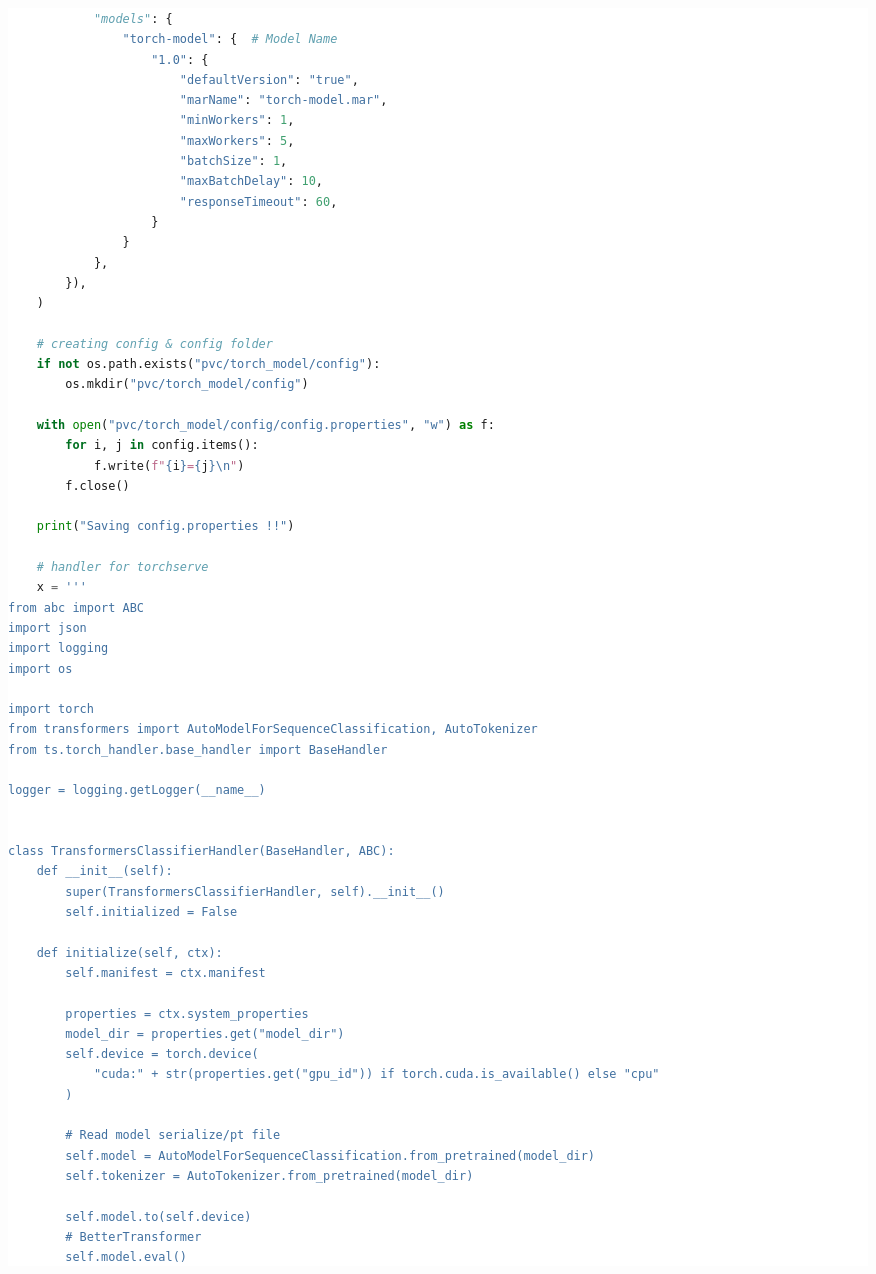 ```python
            "models": {
                "torch-model": {  # Model Name
                    "1.0": {
                        "defaultVersion": "true",
                        "marName": "torch-model.mar",
                        "minWorkers": 1,
                        "maxWorkers": 5,
                        "batchSize": 1,
                        "maxBatchDelay": 10,
                        "responseTimeout": 60,
                    }
                }
            },
        }),
    )

    # creating config & config folder
    if not os.path.exists("pvc/torch_model/config"):
        os.mkdir("pvc/torch_model/config")

    with open("pvc/torch_model/config/config.properties", "w") as f:
        for i, j in config.items():
            f.write(f"{i}={j}\n")
        f.close()

    print("Saving config.properties !!")

    # handler for torchserve
    x = '''
from abc import ABC
import json
import logging
import os

import torch
from transformers import AutoModelForSequenceClassification, AutoTokenizer
from ts.torch_handler.base_handler import BaseHandler

logger = logging.getLogger(__name__)


class TransformersClassifierHandler(BaseHandler, ABC):
    def __init__(self):
        super(TransformersClassifierHandler, self).__init__()
        self.initialized = False

    def initialize(self, ctx):
        self.manifest = ctx.manifest

        properties = ctx.system_properties
        model_dir = properties.get("model_dir")
        self.device = torch.device(
            "cuda:" + str(properties.get("gpu_id")) if torch.cuda.is_available() else "cpu"
        )

        # Read model serialize/pt file
        self.model = AutoModelForSequenceClassification.from_pretrained(model_dir)
        self.tokenizer = AutoTokenizer.from_pretrained(model_dir)

        self.model.to(self.device)
        # BetterTransformer
        self.model.eval()

```
